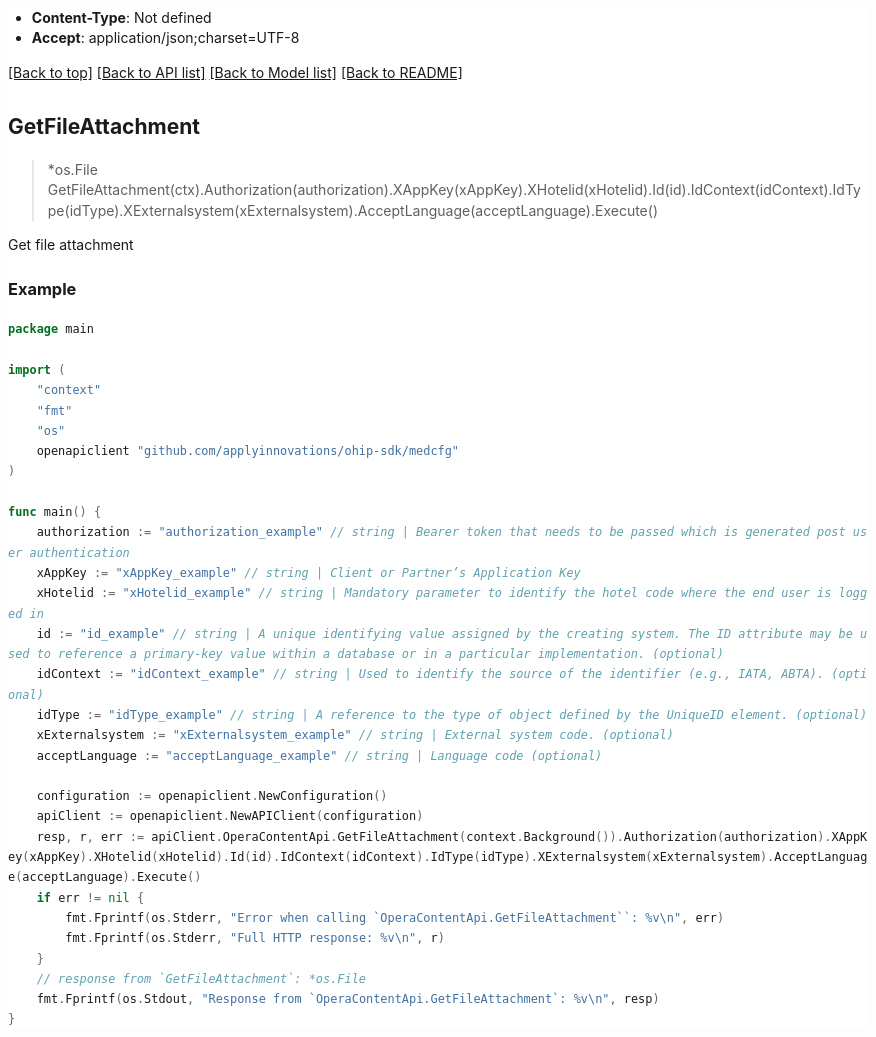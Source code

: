 - **Content-Type**: Not defined
- **Accept**: application/json;charset=UTF-8

[[Back to top]](#) [[Back to API list]](../README.md#documentation-for-api-endpoints)
[[Back to Model list]](../README.md#documentation-for-models)
[[Back to README]](../README.md)


## GetFileAttachment

> *os.File GetFileAttachment(ctx).Authorization(authorization).XAppKey(xAppKey).XHotelid(xHotelid).Id(id).IdContext(idContext).IdType(idType).XExternalsystem(xExternalsystem).AcceptLanguage(acceptLanguage).Execute()

Get file attachment



### Example

```go
package main

import (
    "context"
    "fmt"
    "os"
    openapiclient "github.com/applyinnovations/ohip-sdk/medcfg"
)

func main() {
    authorization := "authorization_example" // string | Bearer token that needs to be passed which is generated post user authentication
    xAppKey := "xAppKey_example" // string | Client or Partner’s Application Key
    xHotelid := "xHotelid_example" // string | Mandatory parameter to identify the hotel code where the end user is logged in
    id := "id_example" // string | A unique identifying value assigned by the creating system. The ID attribute may be used to reference a primary-key value within a database or in a particular implementation. (optional)
    idContext := "idContext_example" // string | Used to identify the source of the identifier (e.g., IATA, ABTA). (optional)
    idType := "idType_example" // string | A reference to the type of object defined by the UniqueID element. (optional)
    xExternalsystem := "xExternalsystem_example" // string | External system code. (optional)
    acceptLanguage := "acceptLanguage_example" // string | Language code (optional)

    configuration := openapiclient.NewConfiguration()
    apiClient := openapiclient.NewAPIClient(configuration)
    resp, r, err := apiClient.OperaContentApi.GetFileAttachment(context.Background()).Authorization(authorization).XAppKey(xAppKey).XHotelid(xHotelid).Id(id).IdContext(idContext).IdType(idType).XExternalsystem(xExternalsystem).AcceptLanguage(acceptLanguage).Execute()
    if err != nil {
        fmt.Fprintf(os.Stderr, "Error when calling `OperaContentApi.GetFileAttachment``: %v\n", err)
        fmt.Fprintf(os.Stderr, "Full HTTP response: %v\n", r)
    }
    // response from `GetFileAttachment`: *os.File
    fmt.Fprintf(os.Stdout, "Response from `OperaContentApi.GetFileAttachment`: %v\n", resp)
}
```
